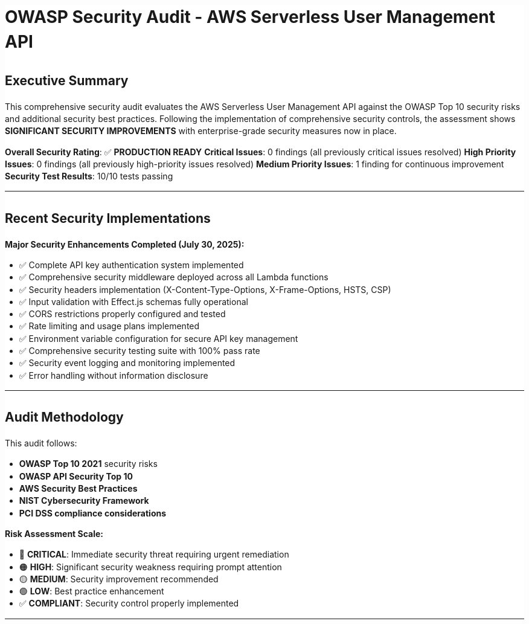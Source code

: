 # OWASP Security Audit - AWS Serverless User Management API

## Executive Summary

This comprehensive security audit evaluates the AWS Serverless User Management API against the OWASP Top 10 security risks and additional security best practices. Following the implementation of comprehensive security controls, the assessment shows **SIGNIFICANT SECURITY IMPROVEMENTS** with enterprise-grade security measures now in place.

**Overall Security Rating**: ✅ **PRODUCTION READY** 
**Critical Issues**: 0 findings (all previously critical issues resolved)
**High Priority Issues**: 0 findings (all previously high-priority issues resolved)
**Medium Priority Issues**: 1 finding for continuous improvement
**Security Test Results**: 10/10 tests passing

---

## Recent Security Implementations

**Major Security Enhancements Completed (July 30, 2025):**
- ✅ Complete API key authentication system implemented
- ✅ Comprehensive security middleware deployed across all Lambda functions
- ✅ Security headers implementation (X-Content-Type-Options, X-Frame-Options, HSTS, CSP)
- ✅ Input validation with Effect.js schemas fully operational
- ✅ CORS restrictions properly configured and tested
- ✅ Rate limiting and usage plans implemented
- ✅ Environment variable configuration for secure API key management
- ✅ Comprehensive security testing suite with 100% pass rate
- ✅ Security event logging and monitoring implemented
- ✅ Error handling without information disclosure

---

## Audit Methodology

This audit follows:
- **OWASP Top 10 2021** security risks
- **OWASP API Security Top 10**
- **AWS Security Best Practices**
- **NIST Cybersecurity Framework**
- **PCI DSS compliance considerations**

**Risk Assessment Scale:**
- 🔴 **CRITICAL**: Immediate security threat requiring urgent remediation
- 🟠 **HIGH**: Significant security weakness requiring prompt attention
- 🟡 **MEDIUM**: Security improvement recommended
- 🟢 **LOW**: Best practice enhancement
- ✅ **COMPLIANT**: Security control properly implemented

---
